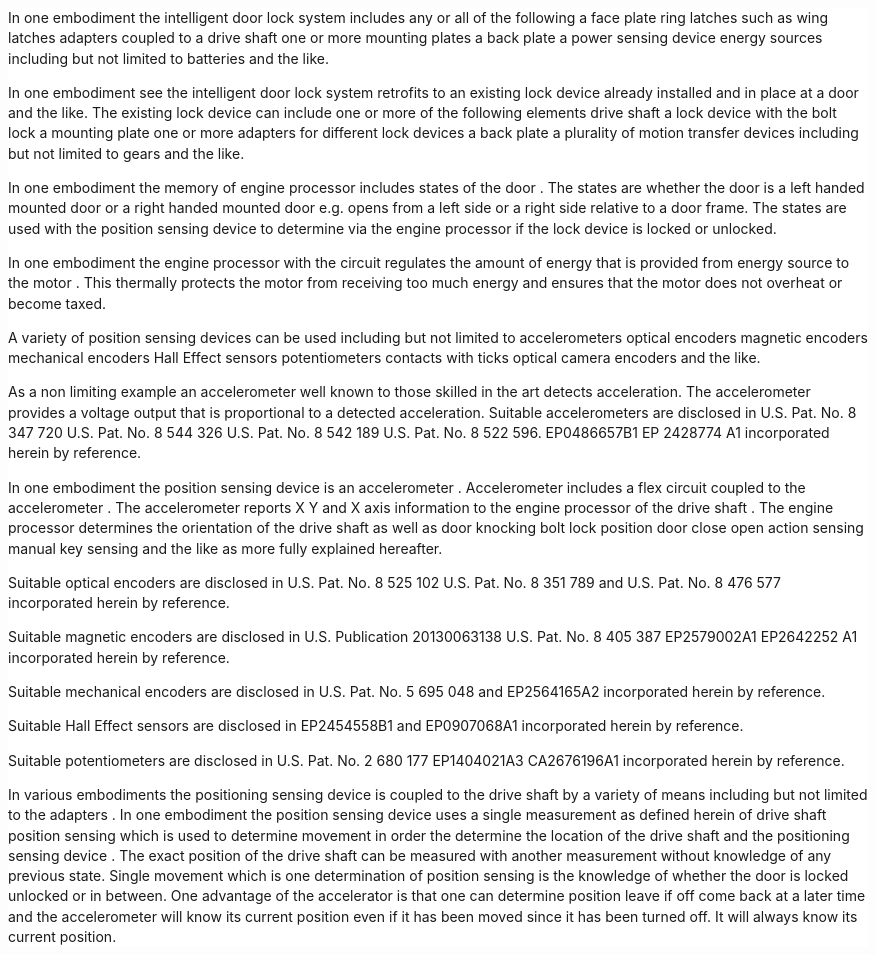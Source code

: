 In one embodiment the intelligent door lock system includes any or all of the following a face plate ring latches such as wing latches adapters coupled to a drive shaft one or more mounting plates a back plate a power sensing device energy sources including but not limited to batteries and the like.

In one embodiment see the intelligent door lock system retrofits to an existing lock device already installed and in place at a door and the like. The existing lock device can include one or more of the following elements drive shaft a lock device with the bolt lock a mounting plate one or more adapters for different lock devices a back plate a plurality of motion transfer devices including but not limited to gears and the like.

In one embodiment the memory of engine processor includes states of the door . The states are whether the door is a left handed mounted door or a right handed mounted door e.g. opens from a left side or a right side relative to a door frame. The states are used with the position sensing device to determine via the engine processor if the lock device is locked or unlocked.

In one embodiment the engine processor with the circuit regulates the amount of energy that is provided from energy source to the motor . This thermally protects the motor from receiving too much energy and ensures that the motor does not overheat or become taxed.

A variety of position sensing devices can be used including but not limited to accelerometers optical encoders magnetic encoders mechanical encoders Hall Effect sensors potentiometers contacts with ticks optical camera encoders and the like.

As a non limiting example an accelerometer well known to those skilled in the art detects acceleration. The accelerometer provides a voltage output that is proportional to a detected acceleration. Suitable accelerometers are disclosed in U.S. Pat. No. 8 347 720 U.S. Pat. No. 8 544 326 U.S. Pat. No. 8 542 189 U.S. Pat. No. 8 522 596. EP0486657B1 EP 2428774 A1 incorporated herein by reference.

In one embodiment the position sensing device is an accelerometer . Accelerometer includes a flex circuit coupled to the accelerometer . The accelerometer reports X Y and X axis information to the engine processor of the drive shaft . The engine processor determines the orientation of the drive shaft as well as door knocking bolt lock position door close open action sensing manual key sensing and the like as more fully explained hereafter.

Suitable optical encoders are disclosed in U.S. Pat. No. 8 525 102 U.S. Pat. No. 8 351 789 and U.S. Pat. No. 8 476 577 incorporated herein by reference.

Suitable magnetic encoders are disclosed in U.S. Publication 20130063138 U.S. Pat. No. 8 405 387 EP2579002A1 EP2642252 A1 incorporated herein by reference.

Suitable mechanical encoders are disclosed in U.S. Pat. No. 5 695 048 and EP2564165A2 incorporated herein by reference.

Suitable Hall Effect sensors are disclosed in EP2454558B1 and EP0907068A1 incorporated herein by reference.

Suitable potentiometers are disclosed in U.S. Pat. No. 2 680 177 EP1404021A3 CA2676196A1 incorporated herein by reference.

In various embodiments the positioning sensing device is coupled to the drive shaft by a variety of means including but not limited to the adapters . In one embodiment the position sensing device uses a single measurement as defined herein of drive shaft position sensing which is used to determine movement in order the determine the location of the drive shaft and the positioning sensing device . The exact position of the drive shaft can be measured with another measurement without knowledge of any previous state. Single movement which is one determination of position sensing is the knowledge of whether the door is locked unlocked or in between. One advantage of the accelerator is that one can determine position leave if off come back at a later time and the accelerometer will know its current position even if it has been moved since it has been turned off. It will always know its current position.
